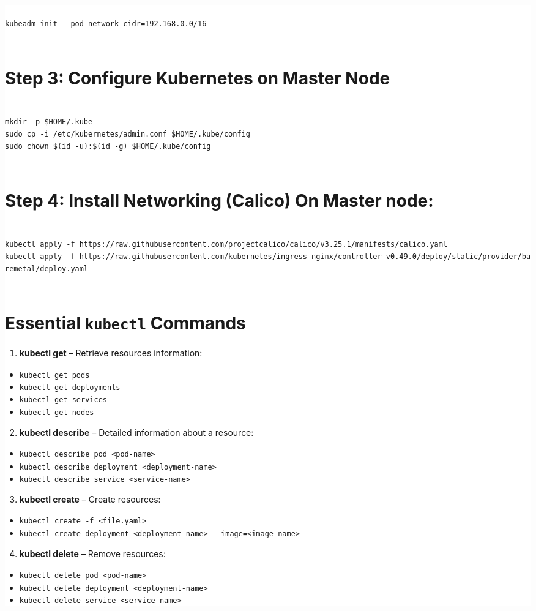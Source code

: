 ```shell

kubeadm init --pod-network-cidr=192.168.0.0/16


```

# Step 3: Configure Kubernetes on Master Node

```shell

mkdir -p $HOME/.kube
sudo cp -i /etc/kubernetes/admin.conf $HOME/.kube/config
sudo chown $(id -u):$(id -g) $HOME/.kube/config


```

# Step 4: Install Networking (Calico) On Master node:


```shell

kubectl apply -f https://raw.githubusercontent.com/projectcalico/calico/v3.25.1/manifests/calico.yaml
kubectl apply -f https://raw.githubusercontent.com/kubernetes/ingress-nginx/controller-v0.49.0/deploy/static/provider/baremetal/deploy.yaml


```

# Essential ```kubectl``` Commands

1. **kubectl get** – Retrieve resources information:

- ```kubectl get pods```
- ```kubectl get deployments```
- ```kubectl get services```
- ```kubectl get nodes```

2. **kubectl describe** – Detailed information about a resource:
   
- ```kubectl describe pod <pod-name>```
- ```kubectl describe deployment <deployment-name>```
- ```kubectl describe service <service-name>```

3. **kubectl create** – Create resources:

- ```kubectl create -f <file.yaml>```
- ```kubectl create deployment <deployment-name> --image=<image-name>```

4. **kubectl delete** – Remove resources:

- ```kubectl delete pod <pod-name>```
- ```kubectl delete deployment <deployment-name>```
- ```kubectl delete service <service-name>```
